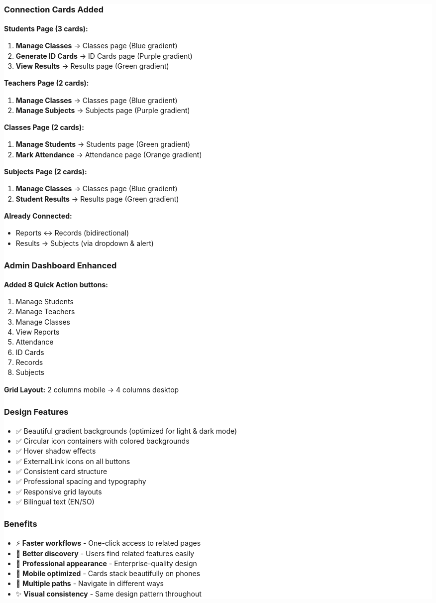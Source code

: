 ### Connection Cards Added

**Students Page (3 cards):**
1. **Manage Classes** → Classes page (Blue gradient)
2. **Generate ID Cards** → ID Cards page (Purple gradient)
3. **View Results** → Results page (Green gradient)

**Teachers Page (2 cards):**
1. **Manage Classes** → Classes page (Blue gradient)
2. **Manage Subjects** → Subjects page (Purple gradient)

**Classes Page (2 cards):**
1. **Manage Students** → Students page (Green gradient)
2. **Mark Attendance** → Attendance page (Orange gradient)

**Subjects Page (2 cards):**
1. **Manage Classes** → Classes page (Blue gradient)
2. **Student Results** → Results page (Green gradient)

**Already Connected:**
- Reports ↔ Records (bidirectional)
- Results → Subjects (via dropdown & alert)

### Admin Dashboard Enhanced
**Added 8 Quick Action buttons:**
1. Manage Students
2. Manage Teachers
3. Manage Classes
4. View Reports
5. Attendance
6. ID Cards
7. Records
8. Subjects

**Grid Layout:** 2 columns mobile → 4 columns desktop

### Design Features
- ✅ Beautiful gradient backgrounds (optimized for light & dark mode)
- ✅ Circular icon containers with colored backgrounds
- ✅ Hover shadow effects
- ✅ ExternalLink icons on all buttons
- ✅ Consistent card structure
- ✅ Professional spacing and typography
- ✅ Responsive grid layouts
- ✅ Bilingual text (EN/SO)

### Benefits
- ⚡ **Faster workflows** - One-click access to related pages
- 🎯 **Better discovery** - Users find related features easily
- 💼 **Professional appearance** - Enterprise-quality design
- 📱 **Mobile optimized** - Cards stack beautifully on phones
- 🔄 **Multiple paths** - Navigate in different ways
- ✨ **Visual consistency** - Same design pattern throughout
